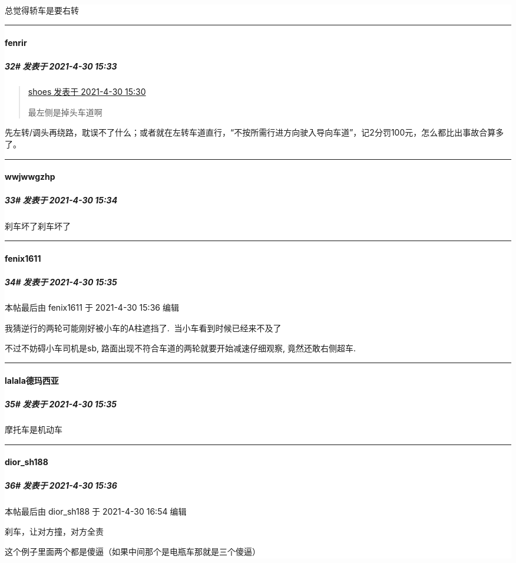 总觉得轿车是要右转


*****

####  fenrir  
##### 32#       发表于 2021-4-30 15:33


<blockquote><a href="httphttps://bbs.saraba1st.com/2b/forum.php?mod=redirect&amp;goto=findpost&amp;pid=51110797&amp;ptid=2001786" target="_blank">shoes 发表于 2021-4-30 15:30</a>

最左侧是掉头车道啊</blockquote>
先左转/调头再绕路，耽误不了什么；或者就在左转车道直行，“不按所需行进方向驶入导向车道”，记2分罚100元，怎么都比出事故合算多了。


*****

####  wwjwwgzhp  
##### 33#       发表于 2021-4-30 15:34


刹车坏了刹车坏了


*****

####  fenix1611  
##### 34#       发表于 2021-4-30 15:35


 本帖最后由 fenix1611 于 2021-4-30 15:36 编辑 

我猜逆行的两轮可能刚好被小车的A柱遮挡了.  当小车看到时候已经来不及了

不过不妨碍小车司机是sb, 路面出现不符合车道的两轮就要开始减速仔细观察, 竟然还敢右侧超车.


*****

####  lalala德玛西亚  
##### 35#       发表于 2021-4-30 15:35


摩托车是机动车


*****

####  dior_sh188  
##### 36#       发表于 2021-4-30 15:36


 本帖最后由 dior_sh188 于 2021-4-30 16:54 编辑 

刹车，让对方撞，对方全责


这个例子里面两个都是傻逼（如果中间那个是电瓶车那就是三个傻逼）

